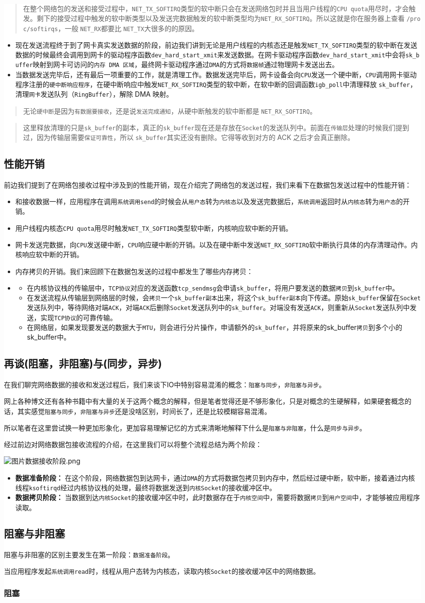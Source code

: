 > 在整个网络包的发送和接受过程中，`NET_TX_SOFTIRQ`类型的软中断只会在发送网络包时并且当用户线程的`CPU quota`用尽时，才会触发。剩下的接受过程中触发的软中断类型以及发送完数据触发的软中断类型均为`NET_RX_SOFTIRQ`。所以这就是你在服务器上查看 `/proc/softirqs`，一般 `NET_RX`都要比 `NET_TX`大很多的的原因。

- 现在发送流程终于到了网卡真实发送数据的阶段，前边我们讲到无论是用户线程的内核态还是触发`NET_TX_SOFTIRQ`类型的软中断在发送数据的时候最终会调用到网卡的驱动程序函数`dev_hard_start_xmit`来发送数据。在网卡驱动程序函数`dev_hard_start_xmit`中会将`sk_buffer`映射到网卡可访问的`内存 DMA 区域`，最终网卡驱动程序通过`DMA`的方式将`数据帧`通过物理网卡发送出去。
- 当数据发送完毕后，还有最后一项重要的工作，就是清理工作。数据发送完毕后，网卡设备会向`CPU`发送一个硬中断，`CPU`调用网卡驱动程序注册的`硬中断响应程序`，在硬中断响应中触发`NET_RX_SOFTIRQ`类型的软中断，在软中断的回调函数`igb_poll`中清理释放 `sk_buffer`，清理`网卡`发送队列（`RingBuffer`），解除 DMA 映射。

> 无论`硬中断`是因为`有数据要接收`，还是说`发送完成通知`，从硬中断触发的软中断都是 `NET_RX_SOFTIRQ`。

> 这里释放清理的只是`sk_buffer`的副本，真正的`sk_buffer`现在还是存放在`Socket`的发送队列中。前面在`传输层`处理的时候我们提到过，因为传输层需要`保证可靠性`，所以 `sk_buffer`其实还没有删除。它得等收到对方的 ACK 之后才会真正删除。

## 性能开销

前边我们提到了在网络包接收过程中涉及到的性能开销，现在介绍完了网络包的发送过程，我们来看下在数据包发送过程中的性能开销：

- 和接收数据一样，应用程序在调用`系统调用send`的时候会从`用户态`转为`内核态`以及发送完数据后，`系统调用`返回时从`内核态`转为`用户态`的开销。

- 用户线程内核态`CPU quota`用尽时触发`NET_TX_SOFTIRQ`类型软中断，内核响应软中断的开销。

- 网卡发送完数据，向`CPU`发送硬中断，`CPU`响应硬中断的开销。以及在硬中断中发送`NET_RX_SOFTIRQ`软中断执行具体的内存清理动作。内核响应软中断的开销。

- 内存拷贝的开销。我们来回顾下在数据包发送的过程中都发生了哪些内存拷贝：

- - 在内核协议栈的传输层中，`TCP协议`对应的发送函数`tcp_sendmsg`会申请`sk_buffer`，将用户要发送的数据`拷贝`到`sk_buffer`中。
  - 在发送流程从传输层到网络层的时候，会`拷贝`一个`sk_buffer副本`出来，将这个`sk_buffer副本`向下传递。原始`sk_buffer`保留在`Socket`发送队列中，等待网络对端`ACK`，对端`ACK`后删除`Socket`发送队列中的`sk_buffer`。对端没有发送`ACK`，则重新从`Socket`发送队列中发送，实现`TCP协议`的可靠传输。
  - 在网络层，如果发现要发送的数据大于`MTU`，则会进行分片操作，申请额外的`sk_buffer`，并将原来的sk_buffer`拷贝`到多个小的sk_buffer中。

## 再谈(阻塞，非阻塞)与(同步，异步)

在我们聊完网络数据的接收和发送过程后，我们来谈下IO中特别容易混淆的概念：`阻塞与同步`，`非阻塞与异步`。

网上各种博文还有各种书籍中有大量的关于这两个概念的解释，但是笔者觉得还是不够形象化，只是对概念的生硬解释，如果硬套概念的话，其实感觉`阻塞与同步`，`非阻塞与异步`还是没啥区别，时间长了，还是比较模糊容易混淆。

所以笔者在这里尝试换一种更加形象化，更加容易理解记忆的方式来清晰地解释下什么是`阻塞与非阻塞`，什么是`同步与异步`。

经过前边对网络数据包接收流程的介绍，在这里我们可以将整个流程总结为两个阶段：

![图片](https://s2.loli.net/2022/04/04/mg7XuKvEAQSZNjy.png)数据接收阶段.png

- **数据准备阶段：** 在这个阶段，网络数据包到达网卡，通过`DMA`的方式将数据包拷贝到内存中，然后经过硬中断，软中断，接着通过内核线程`ksoftirqd`经过内核协议栈的处理，最终将数据发送到`内核Socket`的接收缓冲区中。
- **数据拷贝阶段：** 当数据到达`内核Socket`的接收缓冲区中时，此时数据存在于`内核空间`中，需要将数据`拷贝`到`用户空间`中，才能够被应用程序读取。

## 阻塞与非阻塞

阻塞与非阻塞的区别主要发生在第一阶段：`数据准备阶段`。

当应用程序发起`系统调用read`时，线程从用户态转为内核态，读取内核`Socket`的接收缓冲区中的网络数据。

### 阻塞
